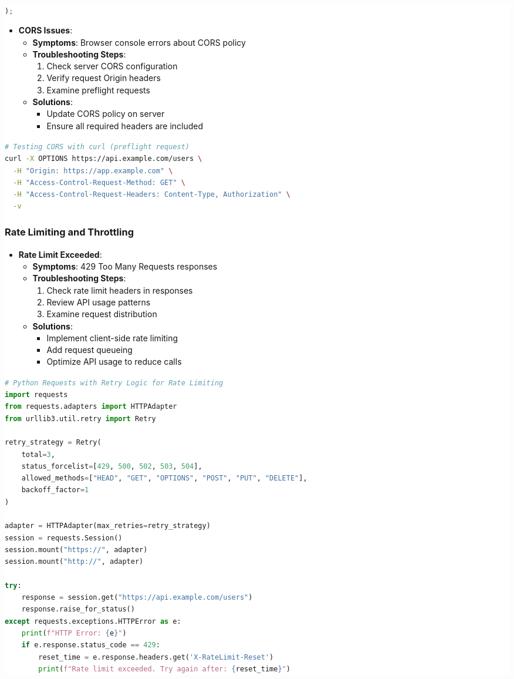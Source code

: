 ```javascript
);
```

- **CORS Issues**:
  - **Symptoms**: Browser console errors about CORS policy
  - **Troubleshooting Steps**:
    1. Check server CORS configuration
    2. Verify request Origin headers
    3. Examine preflight requests
  - **Solutions**:
    - Update CORS policy on server
    - Ensure all required headers are included

```bash
# Testing CORS with curl (preflight request)
curl -X OPTIONS https://api.example.com/users \
  -H "Origin: https://app.example.com" \
  -H "Access-Control-Request-Method: GET" \
  -H "Access-Control-Request-Headers: Content-Type, Authorization" \
  -v
```

### Rate Limiting and Throttling

- **Rate Limit Exceeded**:
  - **Symptoms**: 429 Too Many Requests responses
  - **Troubleshooting Steps**:
    1. Check rate limit headers in responses
    2. Review API usage patterns
    3. Examine request distribution
  - **Solutions**:
    - Implement client-side rate limiting
    - Add request queueing
    - Optimize API usage to reduce calls

```python
# Python Requests with Retry Logic for Rate Limiting
import requests
from requests.adapters import HTTPAdapter
from urllib3.util.retry import Retry

retry_strategy = Retry(
    total=3,
    status_forcelist=[429, 500, 502, 503, 504],
    allowed_methods=["HEAD", "GET", "OPTIONS", "POST", "PUT", "DELETE"],
    backoff_factor=1
)

adapter = HTTPAdapter(max_retries=retry_strategy)
session = requests.Session()
session.mount("https://", adapter)
session.mount("http://", adapter)

try:
    response = session.get("https://api.example.com/users")
    response.raise_for_status()
except requests.exceptions.HTTPError as e:
    print(f"HTTP Error: {e}")
    if e.response.status_code == 429:
        reset_time = e.response.headers.get('X-RateLimit-Reset')
        print(f"Rate limit exceeded. Try again after: {reset_time}")
```
